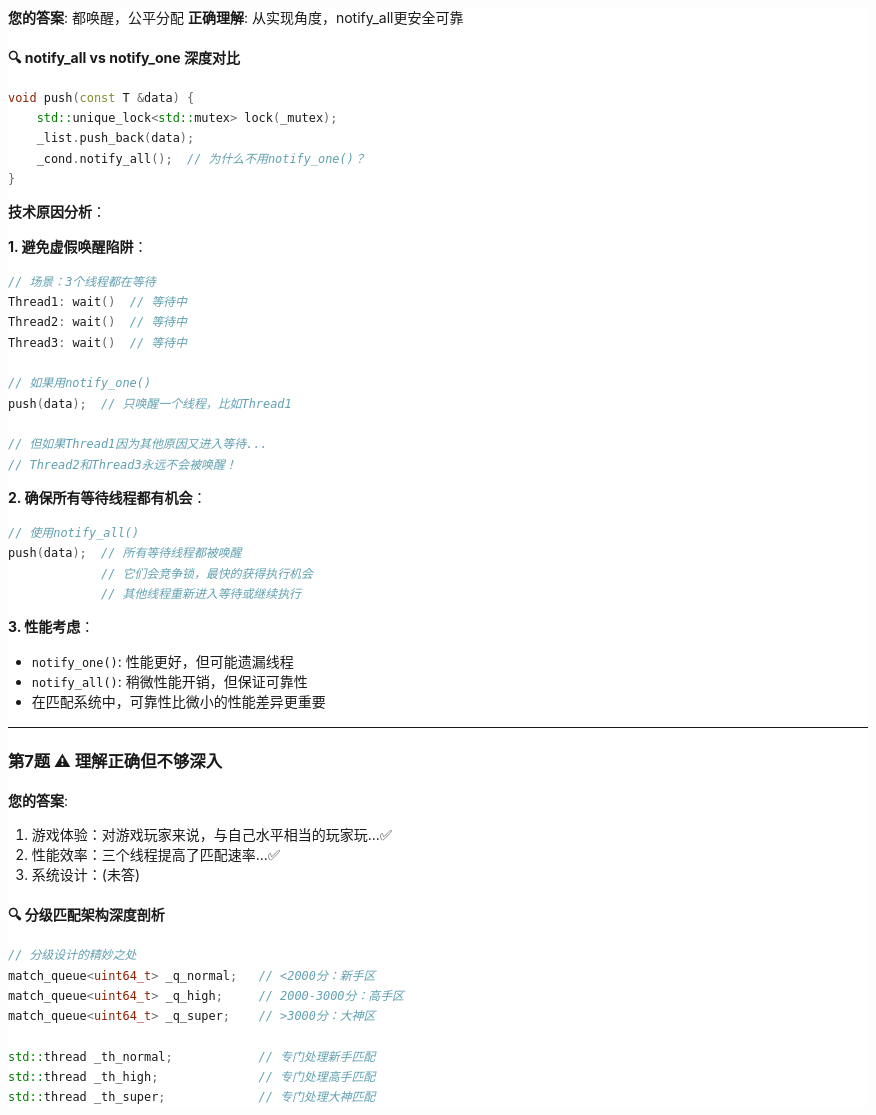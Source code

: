 **您的答案**: 都唤醒，公平分配
**正确理解**: 从实现角度，notify_all更安全可靠

#### 🔍 notify_all vs notify_one 深度对比

```cpp
void push(const T &data) {
    std::unique_lock<std::mutex> lock(_mutex);
    _list.push_back(data);
    _cond.notify_all();  // 为什么不用notify_one()？
}
```

**技术原因分析**：

**1. 避免虚假唤醒陷阱**：
```cpp
// 场景：3个线程都在等待
Thread1: wait()  // 等待中
Thread2: wait()  // 等待中  
Thread3: wait()  // 等待中

// 如果用notify_one()
push(data);  // 只唤醒一个线程，比如Thread1

// 但如果Thread1因为其他原因又进入等待...
// Thread2和Thread3永远不会被唤醒！
```

**2. 确保所有等待线程都有机会**：
```cpp
// 使用notify_all()
push(data);  // 所有等待线程都被唤醒
             // 它们会竞争锁，最快的获得执行机会
             // 其他线程重新进入等待或继续执行
```

**3. 性能考虑**：
- `notify_one()`: 性能更好，但可能遗漏线程
- `notify_all()`: 稍微性能开销，但保证可靠性
- 在匹配系统中，可靠性比微小的性能差异更重要

---

### 第7题 ⚠️ 理解正确但不够深入

**您的答案**: 
1. 游戏体验：对游戏玩家来说，与自己水平相当的玩家玩...✅
2. 性能效率：三个线程提高了匹配速率...✅
3. 系统设计：(未答)

#### 🔍 分级匹配架构深度剖析

```cpp
// 分级设计的精妙之处
match_queue<uint64_t> _q_normal;   // <2000分：新手区
match_queue<uint64_t> _q_high;     // 2000-3000分：高手区  
match_queue<uint64_t> _q_super;    // >3000分：大神区

std::thread _th_normal;            // 专门处理新手匹配
std::thread _th_high;              // 专门处理高手匹配
std::thread _th_super;             // 专门处理大神匹配
```
